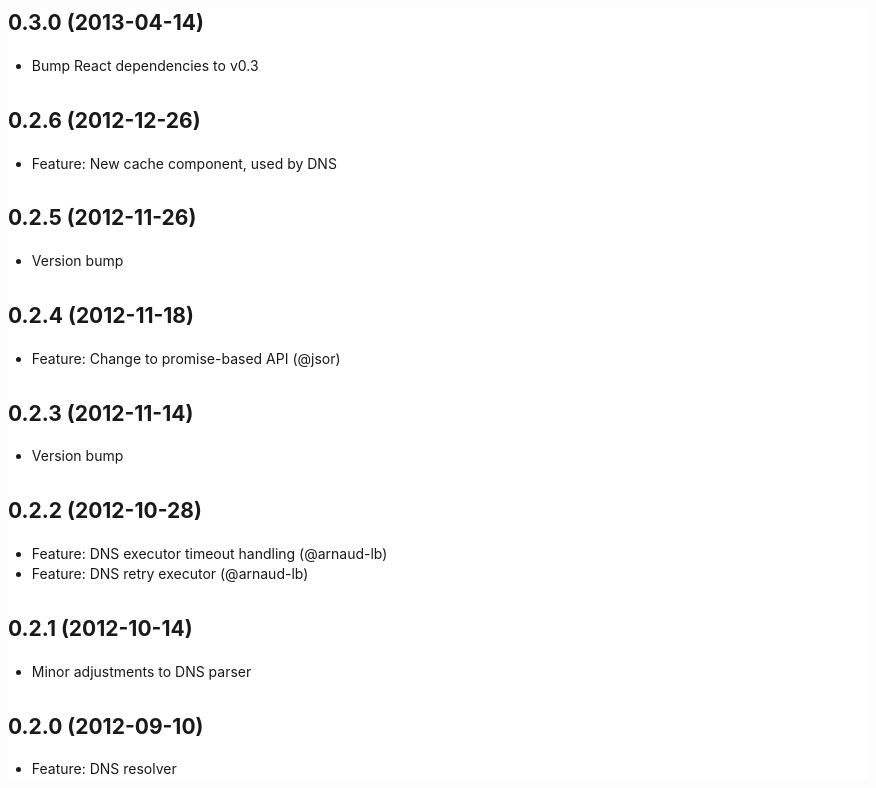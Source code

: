 ## 0.3.0 (2013-04-14)

* Bump React dependencies to v0.3

## 0.2.6 (2012-12-26)

* Feature: New cache component, used by DNS

## 0.2.5 (2012-11-26)

* Version bump

## 0.2.4 (2012-11-18)

* Feature: Change to promise-based API (@jsor)

## 0.2.3 (2012-11-14)

* Version bump

## 0.2.2 (2012-10-28)

* Feature: DNS executor timeout handling (@arnaud-lb)
* Feature: DNS retry executor (@arnaud-lb)

## 0.2.1 (2012-10-14)

* Minor adjustments to DNS parser

## 0.2.0 (2012-09-10)

* Feature: DNS resolver
